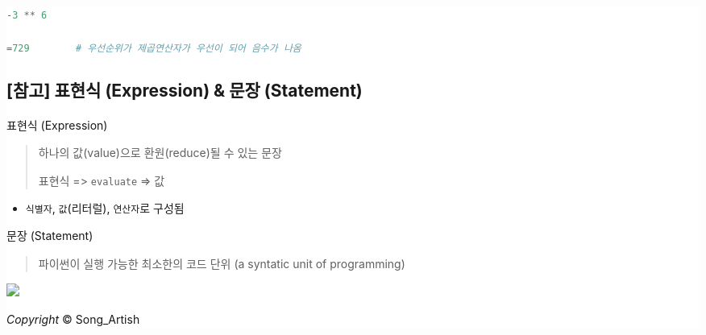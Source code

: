 ```python
-3 ** 6

=729		# 우선순위가 제곱연산자가 우선이 되어 음수가 나옴
```



## [참고] 표현식 (Expression) & 문장 (Statement)

표현식 (Expression)

> 하나의 값(value)으로 환원(reduce)될 수 있는 문장
>
> 표현식 => `evaluate` => 값

- `식별자`, `값`(리터럴), `연산자`로 구성됨

문장 (Statement)

> 파이썬이 실행 가능한 최소한의 코드 단위 (a syntatic unit of programming)

![](https://user-images.githubusercontent.com/9452521/87640197-55a7f280-c781-11ea-9cff-19c022ce704a.png)

*Copyright* © Song_Artish